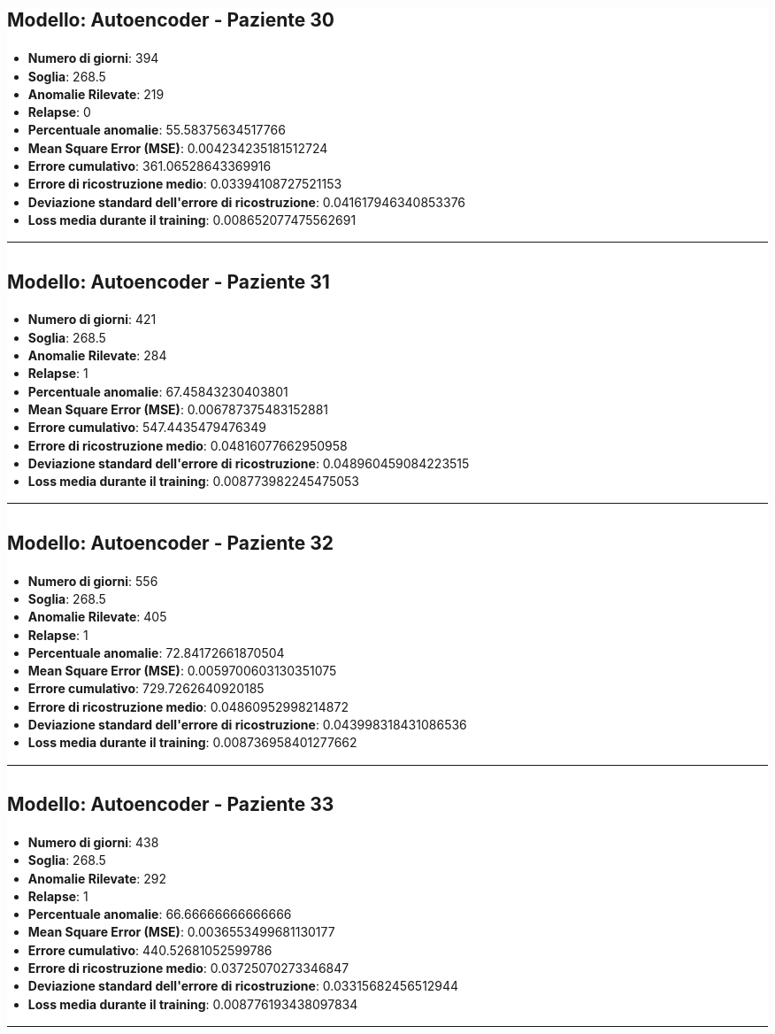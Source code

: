 ## Modello: Autoencoder - Paziente 30
- **Numero di giorni**: 394
- **Soglia**: 268.5
- **Anomalie Rilevate**: 219
- **Relapse**: 0
- **Percentuale anomalie**: 55.58375634517766
- **Mean Square Error (MSE)**: 0.004234235181512724
- **Errore cumulativo**: 361.06528643369916
- **Errore di ricostruzione medio**: 0.03394108727521153
- **Deviazione standard dell'errore di ricostruzione**: 0.041617946340853376
- **Loss media durante il training**: 0.008652077475562691

---
## Modello: Autoencoder - Paziente 31
- **Numero di giorni**: 421
- **Soglia**: 268.5
- **Anomalie Rilevate**: 284
- **Relapse**: 1
- **Percentuale anomalie**: 67.45843230403801
- **Mean Square Error (MSE)**: 0.006787375483152881
- **Errore cumulativo**: 547.4435479476349
- **Errore di ricostruzione medio**: 0.04816077662950958
- **Deviazione standard dell'errore di ricostruzione**: 0.048960459084223515
- **Loss media durante il training**: 0.008773982245475053

---
## Modello: Autoencoder - Paziente 32
- **Numero di giorni**: 556
- **Soglia**: 268.5
- **Anomalie Rilevate**: 405
- **Relapse**: 1
- **Percentuale anomalie**: 72.84172661870504
- **Mean Square Error (MSE)**: 0.0059700603130351075
- **Errore cumulativo**: 729.7262640920185
- **Errore di ricostruzione medio**: 0.04860952998214872
- **Deviazione standard dell'errore di ricostruzione**: 0.043998318431086536
- **Loss media durante il training**: 0.008736958401277662

---
## Modello: Autoencoder - Paziente 33
- **Numero di giorni**: 438
- **Soglia**: 268.5
- **Anomalie Rilevate**: 292
- **Relapse**: 1
- **Percentuale anomalie**: 66.66666666666666
- **Mean Square Error (MSE)**: 0.0036553499681130177
- **Errore cumulativo**: 440.52681052599786
- **Errore di ricostruzione medio**: 0.03725070273346847
- **Deviazione standard dell'errore di ricostruzione**: 0.03315682456512944
- **Loss media durante il training**: 0.008776193438097834

---